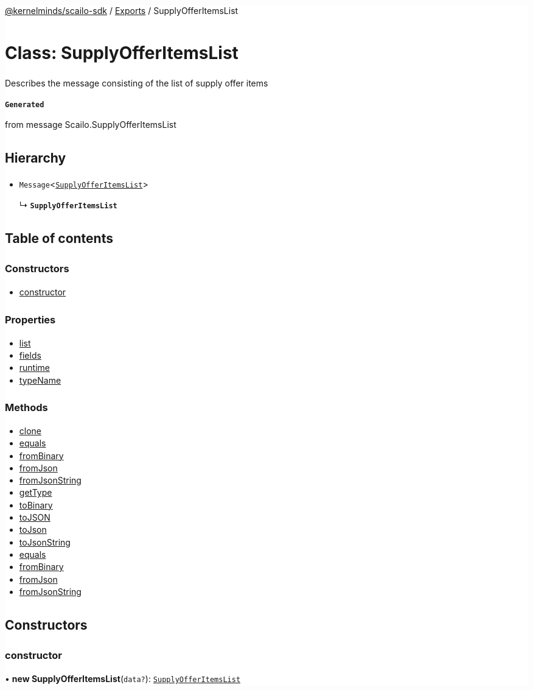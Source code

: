 [@kernelminds/scailo-sdk](../README.md) / [Exports](../modules.md) / SupplyOfferItemsList

# Class: SupplyOfferItemsList

Describes the message consisting of the list of supply offer items

**`Generated`**

from message Scailo.SupplyOfferItemsList

## Hierarchy

- `Message`\<[`SupplyOfferItemsList`](SupplyOfferItemsList.md)\>

  ↳ **`SupplyOfferItemsList`**

## Table of contents

### Constructors

- [constructor](SupplyOfferItemsList.md#constructor)

### Properties

- [list](SupplyOfferItemsList.md#list)
- [fields](SupplyOfferItemsList.md#fields)
- [runtime](SupplyOfferItemsList.md#runtime)
- [typeName](SupplyOfferItemsList.md#typename)

### Methods

- [clone](SupplyOfferItemsList.md#clone)
- [equals](SupplyOfferItemsList.md#equals)
- [fromBinary](SupplyOfferItemsList.md#frombinary)
- [fromJson](SupplyOfferItemsList.md#fromjson)
- [fromJsonString](SupplyOfferItemsList.md#fromjsonstring)
- [getType](SupplyOfferItemsList.md#gettype)
- [toBinary](SupplyOfferItemsList.md#tobinary)
- [toJSON](SupplyOfferItemsList.md#tojson)
- [toJson](SupplyOfferItemsList.md#tojson-1)
- [toJsonString](SupplyOfferItemsList.md#tojsonstring)
- [equals](SupplyOfferItemsList.md#equals-1)
- [fromBinary](SupplyOfferItemsList.md#frombinary-1)
- [fromJson](SupplyOfferItemsList.md#fromjson-1)
- [fromJsonString](SupplyOfferItemsList.md#fromjsonstring-1)

## Constructors

### constructor

• **new SupplyOfferItemsList**(`data?`): [`SupplyOfferItemsList`](SupplyOfferItemsList.md)
